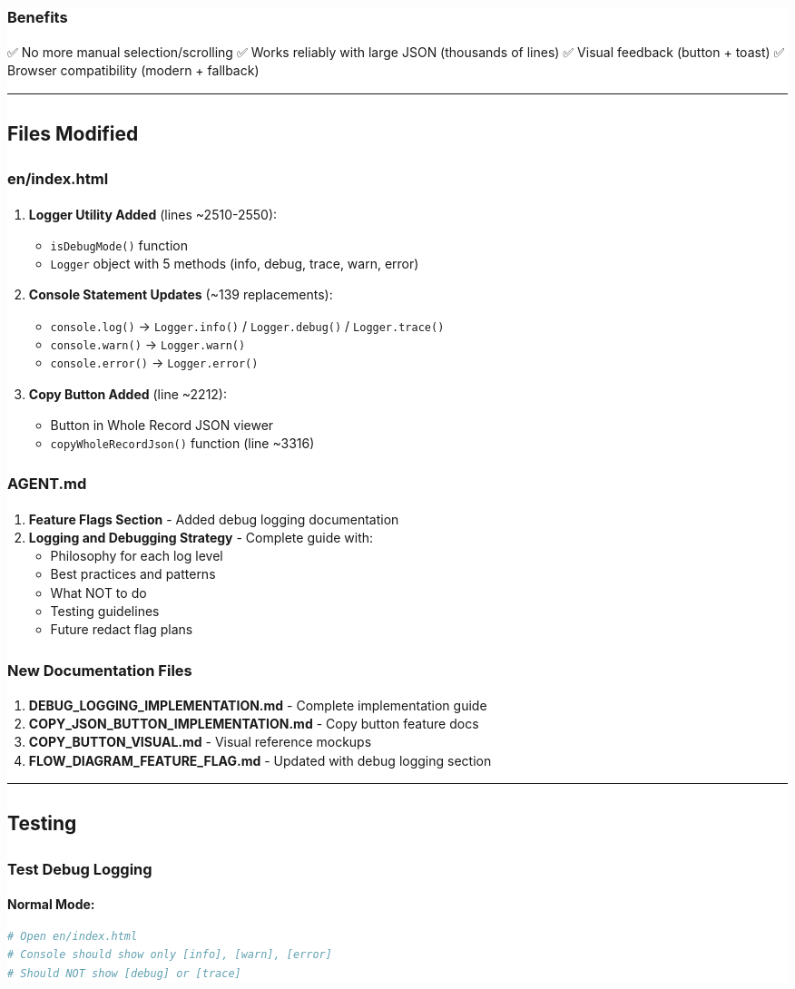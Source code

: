 ### Benefits

✅ No more manual selection/scrolling
✅ Works reliably with large JSON (thousands of lines)
✅ Visual feedback (button + toast)
✅ Browser compatibility (modern + fallback)

---

## Files Modified

### en/index.html

1. **Logger Utility Added** (lines ~2510-2550):
   - `isDebugMode()` function
   - `Logger` object with 5 methods (info, debug, trace, warn, error)

2. **Console Statement Updates** (~139 replacements):
   - `console.log()` → `Logger.info()` / `Logger.debug()` / `Logger.trace()`
   - `console.warn()` → `Logger.warn()`
   - `console.error()` → `Logger.error()`

3. **Copy Button Added** (line ~2212):
   - Button in Whole Record JSON viewer
   - `copyWholeRecordJson()` function (line ~3316)

### AGENT.md

1. **Feature Flags Section** - Added debug logging documentation
2. **Logging and Debugging Strategy** - Complete guide with:
   - Philosophy for each log level
   - Best practices and patterns
   - What NOT to do
   - Testing guidelines
   - Future redact flag plans

### New Documentation Files

1. **DEBUG_LOGGING_IMPLEMENTATION.md** - Complete implementation guide
2. **COPY_JSON_BUTTON_IMPLEMENTATION.md** - Copy button feature docs
3. **COPY_BUTTON_VISUAL.md** - Visual reference mockups
4. **FLOW_DIAGRAM_FEATURE_FLAG.md** - Updated with debug logging section

---

## Testing

### Test Debug Logging

**Normal Mode:**
```bash
# Open en/index.html
# Console should show only [info], [warn], [error]
# Should NOT show [debug] or [trace]
```
